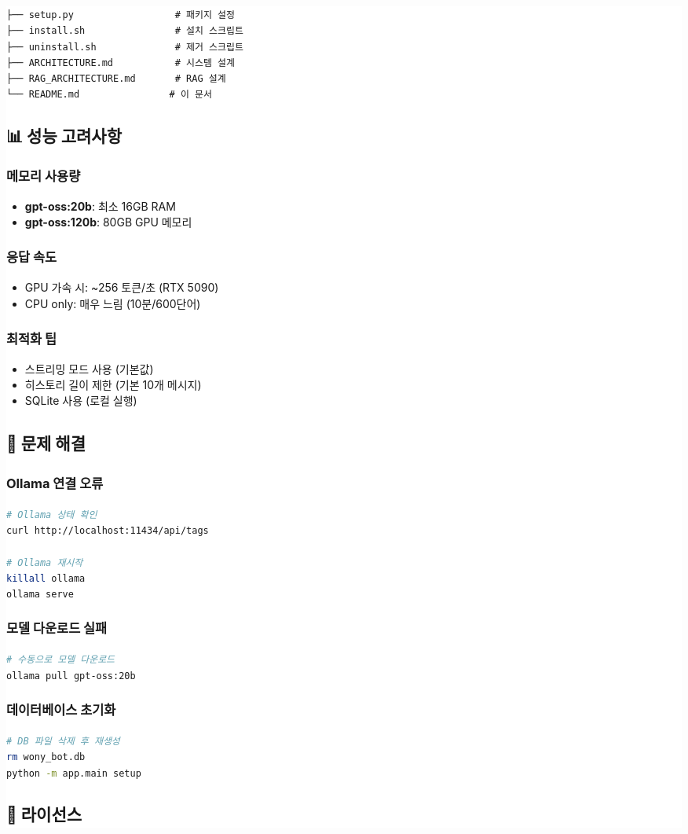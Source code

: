 ```
├── setup.py                  # 패키지 설정
├── install.sh                # 설치 스크립트
├── uninstall.sh              # 제거 스크립트
├── ARCHITECTURE.md           # 시스템 설계
├── RAG_ARCHITECTURE.md       # RAG 설계
└── README.md                # 이 문서
```

## 📊 성능 고려사항

### 메모리 사용량
- **gpt-oss:20b**: 최소 16GB RAM
- **gpt-oss:120b**: 80GB GPU 메모리

### 응답 속도
- GPU 가속 시: ~256 토큰/초 (RTX 5090)
- CPU only: 매우 느림 (10분/600단어)

### 최적화 팁
- 스트리밍 모드 사용 (기본값)
- 히스토리 길이 제한 (기본 10개 메시지)
- SQLite 사용 (로컬 실행)

## 🐛 문제 해결

### Ollama 연결 오류
```bash
# Ollama 상태 확인
curl http://localhost:11434/api/tags

# Ollama 재시작
killall ollama
ollama serve
```

### 모델 다운로드 실패
```bash
# 수동으로 모델 다운로드
ollama pull gpt-oss:20b
```

### 데이터베이스 초기화
```bash
# DB 파일 삭제 후 재생성
rm wony_bot.db
python -m app.main setup
```

## 📝 라이선스
